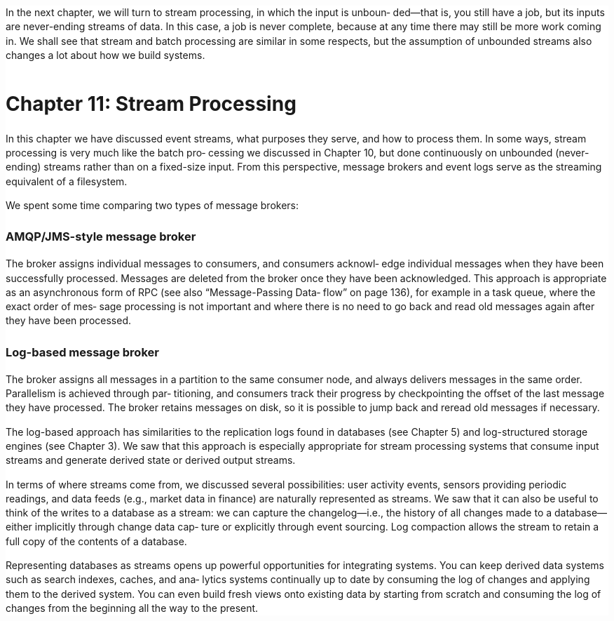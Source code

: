 In the next chapter, we will turn to stream processing, in which the input is unboun‐
ded—that is, you still have a job, but its inputs are never-ending streams of data. In
this case, a job is never complete, because at any time there may still be more work
coming in. We shall see that stream and batch processing are similar in some
respects, but the assumption of unbounded streams also changes a lot about how we
build systems.

# Chapter 11: Stream Processing

In this chapter we have discussed event streams, what purposes they serve, and how
to process them. In some ways, stream processing is very much like the batch pro‐
cessing we discussed in Chapter 10, but done continuously on unbounded (never-
ending) streams rather than on a fixed-size input. From this perspective, message
brokers and event logs serve as the streaming equivalent of a filesystem.

We spent some time comparing two types of message brokers:

### AMQP/JMS-style message broker
The broker assigns individual messages to consumers, and consumers acknowl‐
edge individual messages when they have been successfully processed. Messages
are deleted from the broker once they have been acknowledged. This approach is
appropriate as an asynchronous form of RPC (see also “Message-Passing Data‐
flow” on page 136), for example in a task queue, where the exact order of mes‐
sage processing is not important and where there is no need to go back and read
old messages again after they have been processed.

### Log-based message broker
The broker assigns all messages in a partition to the same consumer node, and
always delivers messages in the same order. Parallelism is achieved through par‐
titioning, and consumers track their progress by checkpointing the offset of the
last message they have processed. The broker retains messages on disk, so it is
possible to jump back and reread old messages if necessary.

The log-based approach has similarities to the replication logs found in databases
(see Chapter 5) and log-structured storage engines (see Chapter 3). We saw that this
approach is especially appropriate for stream processing systems that consume input
streams and generate derived state or derived output streams.

In terms of where streams come from, we discussed several possibilities: user activity
events, sensors providing periodic readings, and data feeds (e.g., market data in
finance) are naturally represented as streams. We saw that it can also be useful to
think of the writes to a database as a stream: we can capture the changelog—i.e., the
history of all changes made to a database—either implicitly through change data cap‐
ture or explicitly through event sourcing. Log compaction allows the stream to retain
a full copy of the contents of a database.

Representing databases as streams opens up powerful opportunities for integrating
systems. You can keep derived data systems such as search indexes, caches, and ana‐
lytics systems continually up to date by consuming the log of changes and applying
them to the derived system. You can even build fresh views onto existing data by
starting from scratch and consuming the log of changes from the beginning all the
way to the present.
